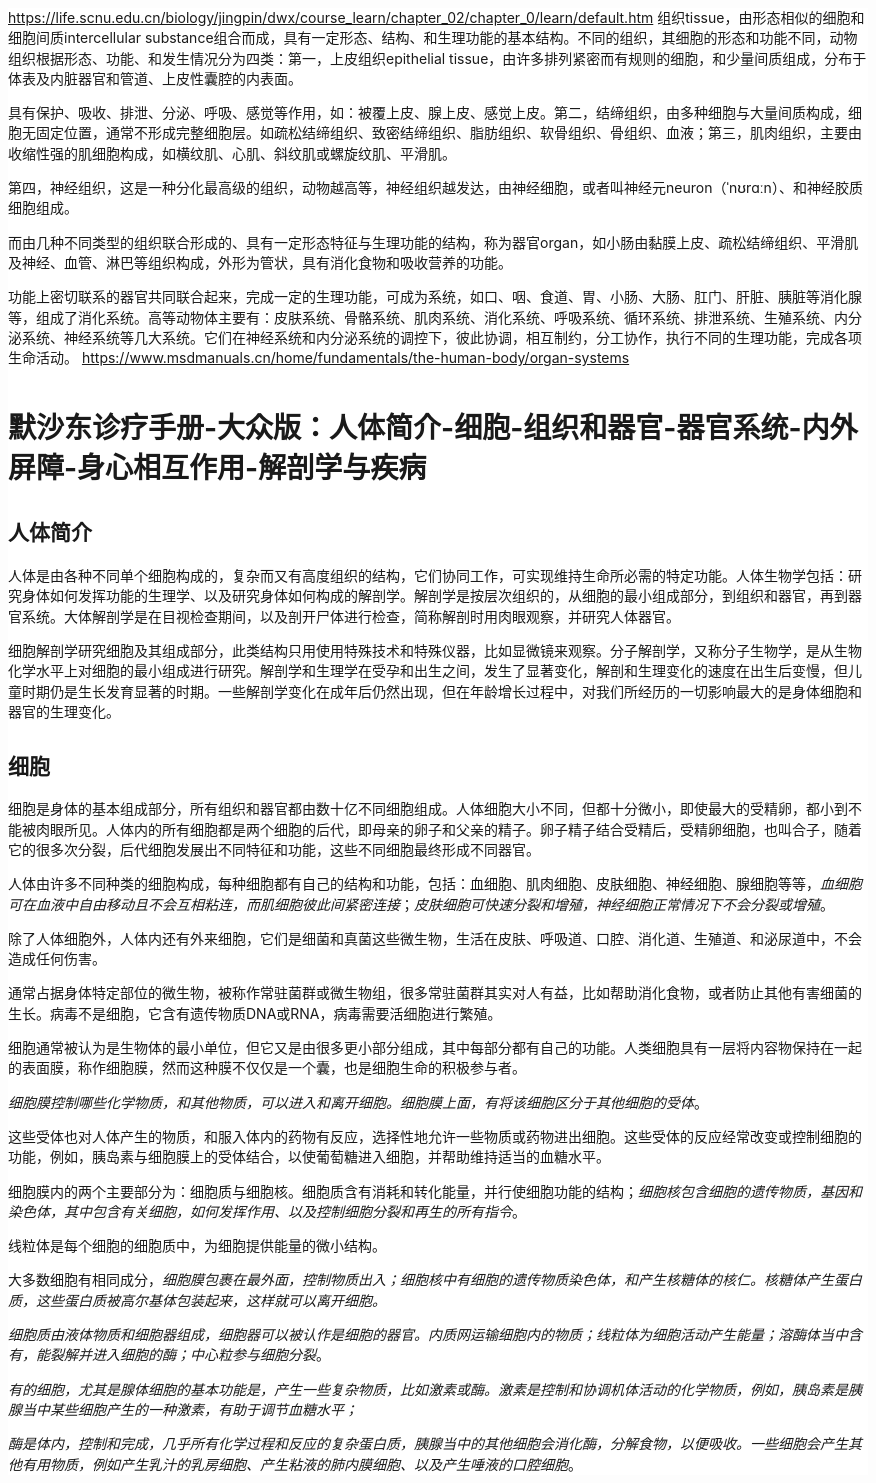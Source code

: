 <https://life.scnu.edu.cn/biology/jingpin/dwx/course_learn/chapter_02/chapter_0/learn/default.htm>
组织tissue，由形态相似的细胞和细胞间质intercellular substance组合而成，具有一定形态、结构、和生理功能的基本结构。不同的组织，其细胞的形态和功能不同，动物组织根据形态、功能、和发生情况分为四类：第一，上皮组织epithelial tissue，由许多排列紧密而有规则的细胞，和少量间质组成，分布于体表及内脏器官和管道、上皮性囊腔的内表面。

具有保护、吸收、排泄、分泌、呼吸、感觉等作用，如：被覆上皮、腺上皮、感觉上皮。第二，结缔组织，由多种细胞与大量间质构成，细胞无固定位置，通常不形成完整细胞层。如疏松结缔组织、致密结缔组织、脂肪组织、软骨组织、骨组织、血液；第三，肌肉组织，主要由收缩性强的肌细胞构成，如横纹肌、心肌、斜纹肌或螺旋纹肌、平滑肌。

第四，神经组织，这是一种分化最高级的组织，动物越高等，神经组织越发达，由神经细胞，或者叫神经元neuron（ˈnʊrɑːn）、和神经胶质细胞组成。

而由几种不同类型的组织联合形成的、具有一定形态特征与生理功能的结构，称为器官organ，如小肠由黏膜上皮、疏松结缔组织、平滑肌及神经、血管、淋巴等组织构成，外形为管状，具有消化食物和吸收营养的功能。

功能上密切联系的器官共同联合起来，完成一定的生理功能，可成为系统，如口、咽、食道、胃、小肠、大肠、肛门、肝脏、胰脏等消化腺等，组成了消化系统。高等动物体主要有：皮肤系统、骨骼系统、肌肉系统、消化系统、呼吸系统、循环系统、排泄系统、生殖系统、内分泌系统、神经系统等几大系统。它们在神经系统和内分泌系统的调控下，彼此协调，相互制约，分工协作，执行不同的生理功能，完成各项生命活动。
<https://www.msdmanuals.cn/home/fundamentals/the-human-body/organ-systems>

# 默沙东诊疗手册-大众版：人体简介-细胞-组织和器官-器官系统-内外屏障-身心相互作用-解剖学与疾病

## 人体简介

人体是由各种不同单个细胞构成的，复杂而又有高度组织的结构，它们协同工作，可实现维持生命所必需的特定功能。人体生物学包括：研究身体如何发挥功能的生理学、以及研究身体如何构成的解剖学。解剖学是按层次组织的，从细胞的最小组成部分，到组织和器官，再到器官系统。大体解剖学是在目视检查期间，以及剖开尸体进行检查，简称解剖时用肉眼观察，并研究人体器官。

细胞解剖学研究细胞及其组成部分，此类结构只用使用特殊技术和特殊仪器，比如显微镜来观察。分子解剖学，又称分子生物学，是从生物化学水平上对细胞的最小组成进行研究。解剖学和生理学在受孕和出生之间，发生了显著变化，解剖和生理变化的速度在出生后变慢，但儿童时期仍是生长发育显著的时期。一些解剖学变化在成年后仍然出现，但在年龄增长过程中，对我们所经历的一切影响最大的是身体细胞和器官的生理变化。

## 细胞

细胞是身体的基本组成部分，所有组织和器官都由数十亿不同细胞组成。人体细胞大小不同，但都十分微小，即使最大的受精卵，都小到不能被肉眼所见。人体内的所有细胞都是两个细胞的后代，即母亲的卵子和父亲的精子。卵子精子结合受精后，受精卵细胞，也叫合子，随着它的很多次分裂，后代细胞发展出不同特征和功能，这些不同细胞最终形成不同器官。

人体由许多不同种类的细胞构成，每种细胞都有自己的结构和功能，包括：血细胞、肌肉细胞、皮肤细胞、神经细胞、腺细胞等等，*血细胞可在血液中自由移动且不会互相粘连，而肌细胞彼此间紧密连接*；*皮肤细胞可快速分裂和增殖，神经细胞正常情况下不会分裂或增殖*。

除了人体细胞外，人体内还有外来细胞，它们是细菌和真菌这些微生物，生活在皮肤、呼吸道、口腔、消化道、生殖道、和泌尿道中，不会造成任何伤害。

通常占据身体特定部位的微生物，被称作常驻菌群或微生物组，很多常驻菌群其实对人有益，比如帮助消化食物，或者防止其他有害细菌的生长。病毒不是细胞，它含有遗传物质DNA或RNA，病毒需要活细胞进行繁殖。

细胞通常被认为是生物体的最小单位，但它又是由很多更小部分组成，其中每部分都有自己的功能。人类细胞具有一层将内容物保持在一起的表面膜，称作细胞膜，然而这种膜不仅仅是一个囊，也是细胞生命的积极参与者。

*细胞膜控制哪些化学物质，和其他物质，可以进入和离开细胞。细胞膜上面，有将该细胞区分于其他细胞的受体*。

这些受体也对人体产生的物质，和服入体内的药物有反应，选择性地允许一些物质或药物进出细胞。这些受体的反应经常改变或控制细胞的功能，例如，胰岛素与细胞膜上的受体结合，以使葡萄糖进入细胞，并帮助维持适当的血糖水平。

细胞膜内的两个主要部分为：细胞质与细胞核。细胞质含有消耗和转化能量，并行使细胞功能的结构；*细胞核包含细胞的遗传物质，基因和染色体，其中包含有关细胞，如何发挥作用、以及控制细胞分裂和再生的所有指令*。

线粒体是每个细胞的细胞质中，为细胞提供能量的微小结构。

大多数细胞有相同成分，*细胞膜包裹在最外面，控制物质出入；细胞核中有细胞的遗传物质染色体，和产生核糖体的核仁。核糖体产生蛋白质，这些蛋白质被高尔基体包装起来，这样就可以离开细胞。*

*细胞质由液体物质和细胞器组成，细胞器可以被认作是细胞的器官。内质网运输细胞内的物质；线粒体为细胞活动产生能量；溶酶体当中含有，能裂解并进入细胞的酶；中心粒参与细胞分裂*。

*有的细胞，尤其是腺体细胞的基本功能是，产生一些复杂物质，比如激素或酶。激素是控制和协调机体活动的化学物质，例如，胰岛素是胰腺当中某些细胞产生的一种激素，有助于调节血糖水平；*

*酶是体内，控制和完成，几乎所有化学过程和反应的复杂蛋白质，胰腺当中的其他细胞会消化酶，分解食物，以便吸收。一些细胞会产生其他有用物质，例如产生乳汁的乳房细胞、产生粘液的肺内膜细胞、以及产生唾液的口腔细胞*。
